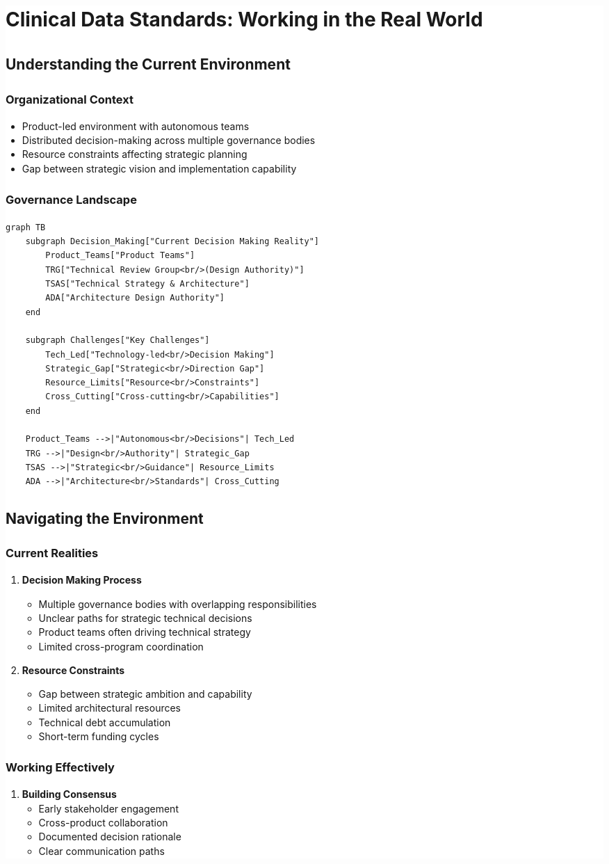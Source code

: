 # Clinical Data Standards: Working in the Real World

## Understanding the Current Environment

### Organizational Context
- Product-led environment with autonomous teams
- Distributed decision-making across multiple governance bodies
- Resource constraints affecting strategic planning
- Gap between strategic vision and implementation capability

### Governance Landscape
```mermaid
graph TB
    subgraph Decision_Making["Current Decision Making Reality"]
        Product_Teams["Product Teams"]
        TRG["Technical Review Group<br/>(Design Authority)"]
        TSAS["Technical Strategy & Architecture"]
        ADA["Architecture Design Authority"]
    end

    subgraph Challenges["Key Challenges"]
        Tech_Led["Technology-led<br/>Decision Making"]
        Strategic_Gap["Strategic<br/>Direction Gap"]
        Resource_Limits["Resource<br/>Constraints"]
        Cross_Cutting["Cross-cutting<br/>Capabilities"]
    end

    Product_Teams -->|"Autonomous<br/>Decisions"| Tech_Led
    TRG -->|"Design<br/>Authority"| Strategic_Gap
    TSAS -->|"Strategic<br/>Guidance"| Resource_Limits
    ADA -->|"Architecture<br/>Standards"| Cross_Cutting
```

## Navigating the Environment

### Current Realities
1. **Decision Making Process**
   - Multiple governance bodies with overlapping responsibilities
   - Unclear paths for strategic technical decisions
   - Product teams often driving technical strategy
   - Limited cross-program coordination

2. **Resource Constraints**
   - Gap between strategic ambition and capability
   - Limited architectural resources
   - Technical debt accumulation
   - Short-term funding cycles

### Working Effectively
1. **Building Consensus**
   - Early stakeholder engagement
   - Cross-product collaboration
   - Documented decision rationale
   - Clear communication paths
